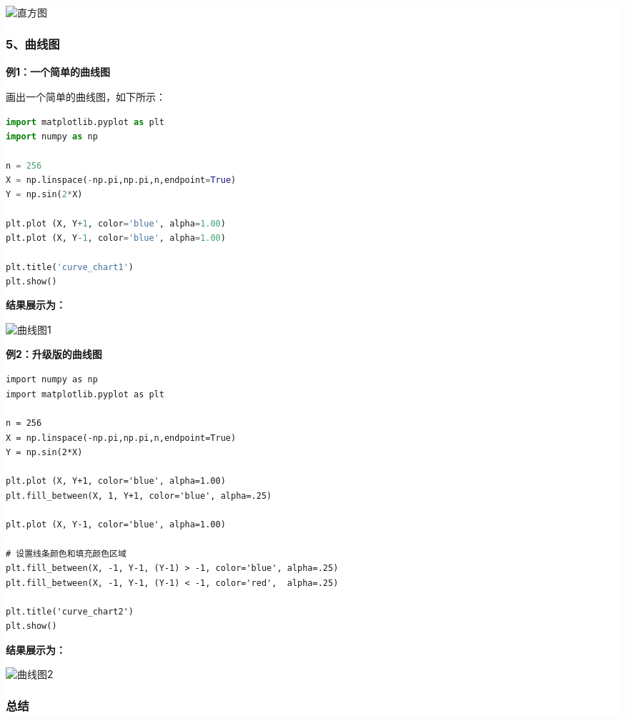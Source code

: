 ![直方图](https://imgkr.cn-bj.ufileos.com/42838895-1e13-41ca-8f32-76548d66c4cf.png)

### 5、曲线图

**例1：一个简单的曲线图**

画出一个简单的曲线图，如下所示：

```python
import matplotlib.pyplot as plt
import numpy as np

n = 256
X = np.linspace(-np.pi,np.pi,n,endpoint=True)
Y = np.sin(2*X)

plt.plot (X, Y+1, color='blue', alpha=1.00)
plt.plot (X, Y-1, color='blue', alpha=1.00)

plt.title('curve_chart1')
plt.show()
```

**结果展示为：**

![曲线图1](https://imgkr.cn-bj.ufileos.com/e6b7a0c3-4609-49b0-af1e-0f2afcc5d812.png)

**例2：升级版的曲线图**
```
import numpy as np
import matplotlib.pyplot as plt

n = 256
X = np.linspace(-np.pi,np.pi,n,endpoint=True)
Y = np.sin(2*X)

plt.plot (X, Y+1, color='blue', alpha=1.00)
plt.fill_between(X, 1, Y+1, color='blue', alpha=.25)

plt.plot (X, Y-1, color='blue', alpha=1.00)

# 设置线条颜色和填充颜色区域
plt.fill_between(X, -1, Y-1, (Y-1) > -1, color='blue', alpha=.25)
plt.fill_between(X, -1, Y-1, (Y-1) < -1, color='red',  alpha=.25)

plt.title('curve_chart2')
plt.show()
```

**结果展示为：**

![曲线图2](https://imgkr.cn-bj.ufileos.com/11ebde92-457f-4fbc-ab28-852bb870145e.png)

### 总结
